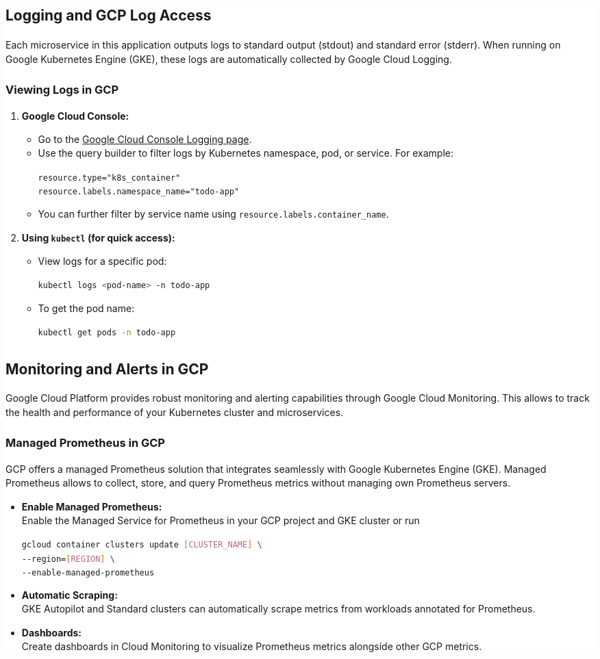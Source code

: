 ## Logging and GCP Log Access

Each microservice in this application outputs logs to standard output (stdout) and standard error (stderr). When running on Google Kubernetes Engine (GKE), these logs are automatically collected by Google Cloud Logging.

### Viewing Logs in GCP

1. **Google Cloud Console:**
   - Go to the [Google Cloud Console Logging page](https://console.cloud.google.com/logs/query).
   - Use the query builder to filter logs by Kubernetes namespace, pod, or service. For example:
     ```
     resource.type="k8s_container"
     resource.labels.namespace_name="todo-app"
     ```
   - You can further filter by service name using `resource.labels.container_name`.

2. **Using `kubectl` (for quick access):**
   - View logs for a specific pod:
     ```sh
     kubectl logs <pod-name> -n todo-app
     ```
   - To get the pod name:
     ```sh
     kubectl get pods -n todo-app
     ```

## Monitoring and Alerts in GCP

Google Cloud Platform provides robust monitoring and alerting capabilities through Google Cloud Monitoring. This allows to track the health and performance of your Kubernetes cluster and microservices.

### Managed Prometheus in GCP

GCP offers a managed Prometheus solution that integrates seamlessly with Google Kubernetes Engine (GKE). Managed Prometheus allows to collect, store, and query Prometheus metrics without managing own Prometheus servers.

- **Enable Managed Prometheus:**  
  Enable the Managed Service for Prometheus in your GCP project and GKE cluster or run

  ```sh
  gcloud container clusters update [CLUSTER_NAME] \
  --region=[REGION] \
  --enable-managed-prometheus
  ```

- **Automatic Scraping:**  
  GKE Autopilot and Standard clusters can automatically scrape metrics from workloads annotated for Prometheus.
- **Dashboards:**  
  Create dashboards in Cloud Monitoring to visualize Prometheus metrics alongside other GCP metrics.
